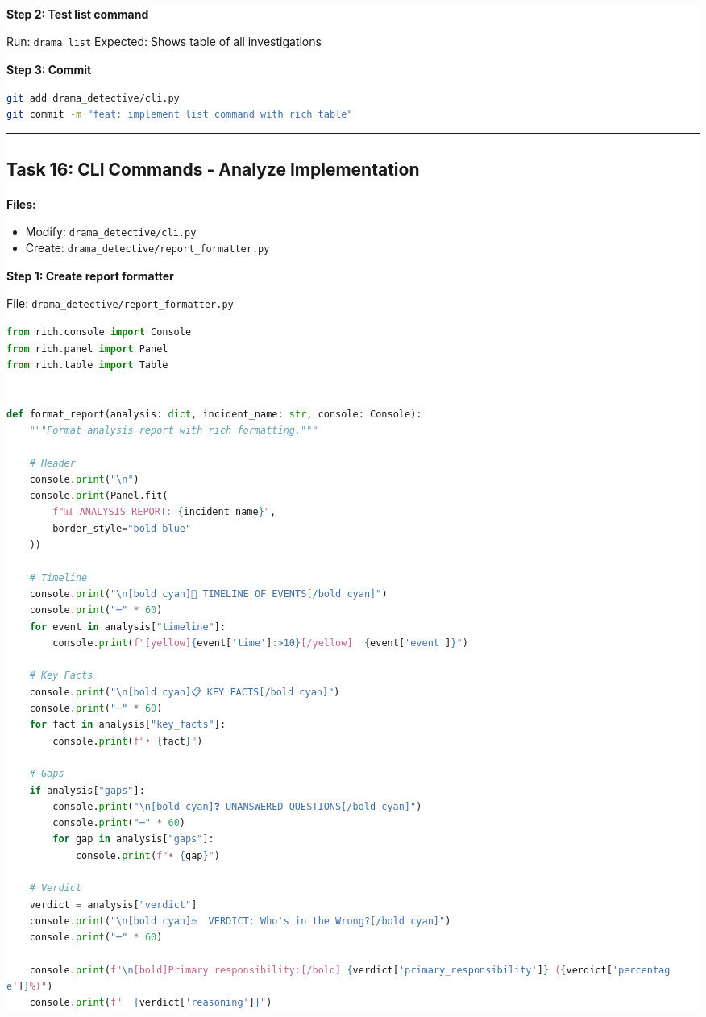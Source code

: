 **Step 2: Test list command**

Run: `drama list`
Expected: Shows table of all investigations

**Step 3: Commit**

```bash
git add drama_detective/cli.py
git commit -m "feat: implement list command with rich table"
```

---

## Task 16: CLI Commands - Analyze Implementation

**Files:**
- Modify: `drama_detective/cli.py`
- Create: `drama_detective/report_formatter.py`

**Step 1: Create report formatter**

File: `drama_detective/report_formatter.py`

```python
from rich.console import Console
from rich.panel import Panel
from rich.table import Table


def format_report(analysis: dict, incident_name: str, console: Console):
    """Format analysis report with rich formatting."""

    # Header
    console.print("\n")
    console.print(Panel.fit(
        f"📊 ANALYSIS REPORT: {incident_name}",
        border_style="bold blue"
    ))

    # Timeline
    console.print("\n[bold cyan]📅 TIMELINE OF EVENTS[/bold cyan]")
    console.print("─" * 60)
    for event in analysis["timeline"]:
        console.print(f"[yellow]{event['time']:>10}[/yellow]  {event['event']}")

    # Key Facts
    console.print("\n[bold cyan]📋 KEY FACTS[/bold cyan]")
    console.print("─" * 60)
    for fact in analysis["key_facts"]:
        console.print(f"• {fact}")

    # Gaps
    if analysis["gaps"]:
        console.print("\n[bold cyan]❓ UNANSWERED QUESTIONS[/bold cyan]")
        console.print("─" * 60)
        for gap in analysis["gaps"]:
            console.print(f"• {gap}")

    # Verdict
    verdict = analysis["verdict"]
    console.print("\n[bold cyan]⚖️  VERDICT: Who's in the Wrong?[/bold cyan]")
    console.print("─" * 60)

    console.print(f"\n[bold]Primary responsibility:[/bold] {verdict['primary_responsibility']} ({verdict['percentage']}%)")
    console.print(f"  {verdict['reasoning']}")
```